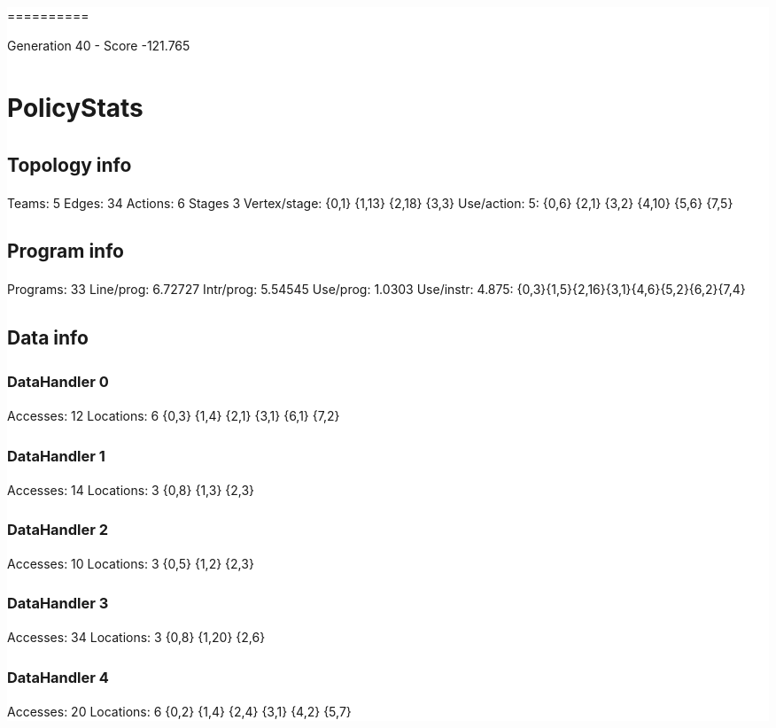 
==========

Generation 40 - Score -121.765

# PolicyStats
## Topology info
Teams:		5
Edges:		34
Actions:	6
Stages		3
Vertex/stage:	{0,1} {1,13} {2,18} {3,3} 
Use/action:	5: {0,6} {2,1} {3,2} {4,10} {5,6} {7,5} 

## Program info
Programs:	33
Line/prog:	6.72727
Intr/prog:	5.54545
Use/prog:	1.0303
Use/instr:	4.875: {0,3}{1,5}{2,16}{3,1}{4,6}{5,2}{6,2}{7,4}

## Data info

### DataHandler 0
Accesses:	12
Locations:	6
{0,3} {1,4} {2,1} {3,1} {6,1} {7,2} 

### DataHandler 1
Accesses:	14
Locations:	3
{0,8} {1,3} {2,3} 

### DataHandler 2
Accesses:	10
Locations:	3
{0,5} {1,2} {2,3} 

### DataHandler 3
Accesses:	34
Locations:	3
{0,8} {1,20} {2,6} 

### DataHandler 4
Accesses:	20
Locations:	6
{0,2} {1,4} {2,4} {3,1} {4,2} {5,7} 

